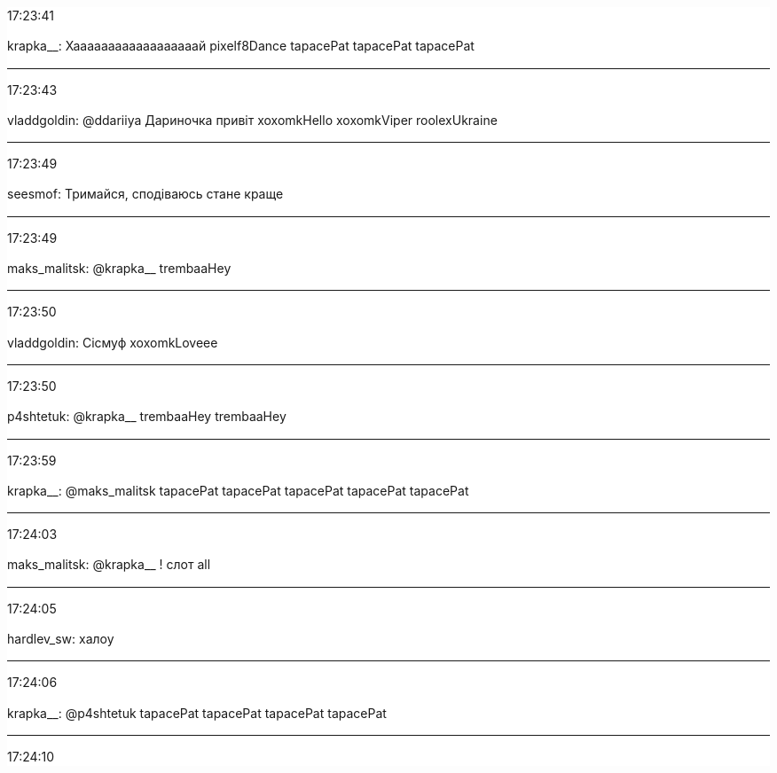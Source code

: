 
17:23:41

krapka__: Хаааааааааааааааааай pixelf8Dance tapacePat tapacePat tapacePat

---

17:23:43

vladdgoldin: @ddariiya Дариночка привіт xoxomkHello xoxomkViper roolexUkraine

---

17:23:49

seesmof: Тримайся, сподіваюсь стане краще

---

17:23:49

maks_malitsk: @krapka__ trembaaHey

---

17:23:50

vladdgoldin: Сісмуф xoxomkLoveee

---

17:23:50

p4shtetuk: @krapka__  trembaaHey trembaaHey

---

17:23:59

krapka__: @maks_malitsk tapacePat tapacePat tapacePat tapacePat tapacePat

---

17:24:03

maks_malitsk: @krapka__ ! слот all

---

17:24:05

hardlev_sw: халоу

---

17:24:06

krapka__: @p4shtetuk tapacePat tapacePat tapacePat tapacePat

---

17:24:10
